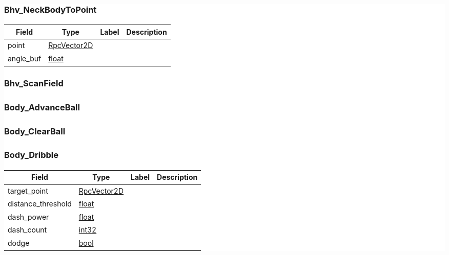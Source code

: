 




<a name="protos-Bhv_NeckBodyToPoint"></a>

### Bhv_NeckBodyToPoint



| Field | Type | Label | Description |
| ----- | ---- | ----- | ----------- |
| point | [RpcVector2D](#protos-RpcVector2D) |  |  |
| angle_buf | [float](#float) |  |  |






<a name="protos-Bhv_ScanField"></a>

### Bhv_ScanField







<a name="protos-Body_AdvanceBall"></a>

### Body_AdvanceBall







<a name="protos-Body_ClearBall"></a>

### Body_ClearBall







<a name="protos-Body_Dribble"></a>

### Body_Dribble



| Field | Type | Label | Description |
| ----- | ---- | ----- | ----------- |
| target_point | [RpcVector2D](#protos-RpcVector2D) |  |  |
| distance_threshold | [float](#float) |  |  |
| dash_power | [float](#float) |  |  |
| dash_count | [int32](#int32) |  |  |
| dodge | [bool](#bool) |  |  |
